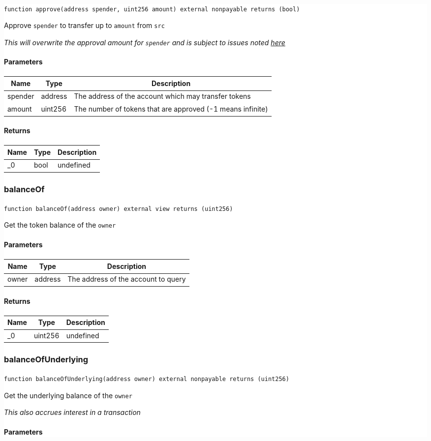 ```solidity
function approve(address spender, uint256 amount) external nonpayable returns (bool)
```

Approve `spender` to transfer up to `amount` from `src`

*This will overwrite the approval amount for `spender` and is subject to issues noted [here](https://eips.ethereum.org/EIPS/eip-20#approve)*

#### Parameters

| Name | Type | Description |
|---|---|---|
| spender | address | The address of the account which may transfer tokens |
| amount | uint256 | The number of tokens that are approved (-1 means infinite) |

#### Returns

| Name | Type | Description |
|---|---|---|
| _0 | bool | undefined |

### balanceOf

```solidity
function balanceOf(address owner) external view returns (uint256)
```

Get the token balance of the `owner`



#### Parameters

| Name | Type | Description |
|---|---|---|
| owner | address | The address of the account to query |

#### Returns

| Name | Type | Description |
|---|---|---|
| _0 | uint256 | undefined |

### balanceOfUnderlying

```solidity
function balanceOfUnderlying(address owner) external nonpayable returns (uint256)
```

Get the underlying balance of the `owner`

*This also accrues interest in a transaction*

#### Parameters

